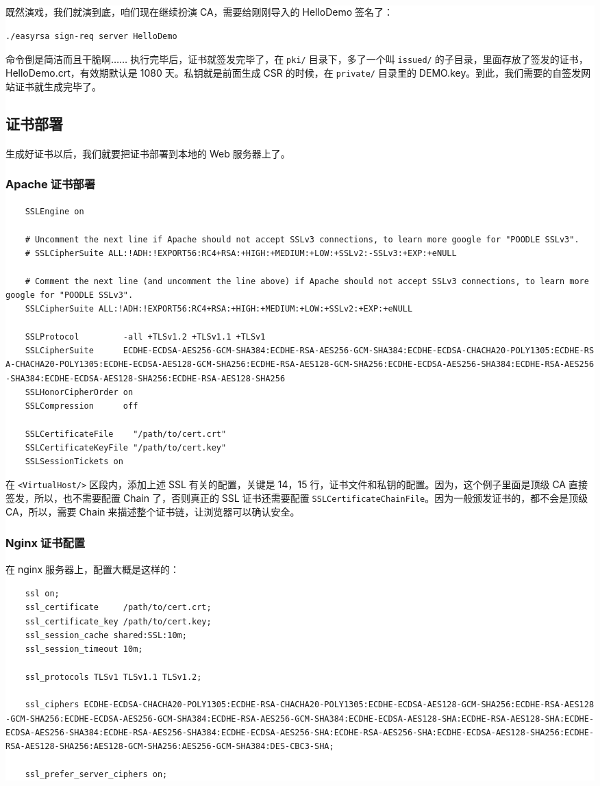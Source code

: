 既然演戏，我们就演到底，咱们现在继续扮演 CA，需要给刚刚导入的 HelloDemo 签名了：

```shell
./easyrsa sign-req server HelloDemo
```

命令倒是简洁而且干脆啊…… 执行完毕后，证书就签发完毕了，在 `pki/` 目录下，多了一个叫 `issued/` 的子目录，里面存放了签发的证书，HelloDemo.crt，有效期默认是 1080 天。私钥就是前面生成 CSR 的时候，在 `private/` 目录里的 DEMO.key。到此，我们需要的自签发网站证书就生成完毕了。

## 证书部署

生成好证书以后，我们就要把证书部署到本地的 Web 服务器上了。

### Apache 证书部署

```raw
    SSLEngine on

    # Uncomment the next line if Apache should not accept SSLv3 connections, to learn more google for "POODLE SSLv3".
    # SSLCipherSuite ALL:!ADH:!EXPORT56:RC4+RSA:+HIGH:+MEDIUM:+LOW:+SSLv2:-SSLv3:+EXP:+eNULL

    # Comment the next line (and uncomment the line above) if Apache should not accept SSLv3 connections, to learn more google for "POODLE SSLv3".
    SSLCipherSuite ALL:!ADH:!EXPORT56:RC4+RSA:+HIGH:+MEDIUM:+LOW:+SSLv2:+EXP:+eNULL

    SSLProtocol         -all +TLSv1.2 +TLSv1.1 +TLSv1
    SSLCipherSuite      ECDHE-ECDSA-AES256-GCM-SHA384:ECDHE-RSA-AES256-GCM-SHA384:ECDHE-ECDSA-CHACHA20-POLY1305:ECDHE-RSA-CHACHA20-POLY1305:ECDHE-ECDSA-AES128-GCM-SHA256:ECDHE-RSA-AES128-GCM-SHA256:ECDHE-ECDSA-AES256-SHA384:ECDHE-RSA-AES256-SHA384:ECDHE-ECDSA-AES128-SHA256:ECDHE-RSA-AES128-SHA256
    SSLHonorCipherOrder on
    SSLCompression      off

    SSLCertificateFile    "/path/to/cert.crt"
    SSLCertificateKeyFile "/path/to/cert.key"
    SSLSessionTickets on
```

在 `<VirtualHost/>` 区段内，添加上述 SSL 有关的配置，关键是 14，15 行，证书文件和私钥的配置。因为，这个例子里面是顶级 CA 直接签发，所以，也不需要配置 Chain 了，否则真正的 SSL 证书还需要配置 `SSLCertificateChainFile`。因为一般颁发证书的，都不会是顶级 CA，所以，需要 Chain 来描述整个证书链，让浏览器可以确认安全。

### Nginx 证书配置

在 nginx 服务器上，配置大概是这样的：

```raw
    ssl on;
    ssl_certificate     /path/to/cert.crt;
    ssl_certificate_key /path/to/cert.key;
    ssl_session_cache shared:SSL:10m;
    ssl_session_timeout 10m;

    ssl_protocols TLSv1 TLSv1.1 TLSv1.2;

    ssl_ciphers ECDHE-ECDSA-CHACHA20-POLY1305:ECDHE-RSA-CHACHA20-POLY1305:ECDHE-ECDSA-AES128-GCM-SHA256:ECDHE-RSA-AES128-GCM-SHA256:ECDHE-ECDSA-AES256-GCM-SHA384:ECDHE-RSA-AES256-GCM-SHA384:ECDHE-ECDSA-AES128-SHA:ECDHE-RSA-AES128-SHA:ECDHE-ECDSA-AES256-SHA384:ECDHE-RSA-AES256-SHA384:ECDHE-ECDSA-AES256-SHA:ECDHE-RSA-AES256-SHA:ECDHE-ECDSA-AES128-SHA256:ECDHE-RSA-AES128-SHA256:AES128-GCM-SHA256:AES256-GCM-SHA384:DES-CBC3-SHA;

    ssl_prefer_server_ciphers on;
```
